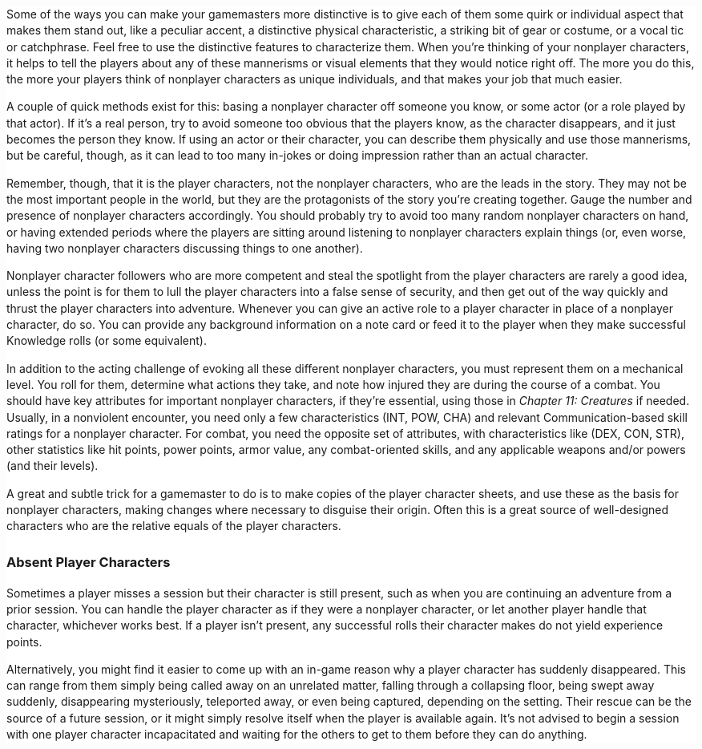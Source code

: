Some of the ways you can make your gamemasters more distinctive is to give each of them some quirk or individual aspect that makes them stand out, like a peculiar accent, a distinctive physical characteristic, a striking bit of gear or costume, or a vocal tic or catchphrase. Feel free to use the distinctive features to characterize them. When you’re thinking of your nonplayer characters, it helps to tell the players about any of these mannerisms or visual elements that they would notice right off. The more you do this, the more your players think of nonplayer characters as unique individuals, and that makes your job that much easier.

A couple of quick methods exist for this: basing a nonplayer character off someone you know, or some actor (or a role played by that actor). If it’s a real person, try to avoid someone too obvious that the players know, as the character disappears, and it just becomes the person they know. If using an actor or their character, you can describe them physically and use those mannerisms, but be careful, though, as it can lead to too many in-jokes or doing impression rather than an actual character.

Remember, though, that it is the player characters, not the nonplayer characters, who are the leads in the story. They may not be the most important people in the world, but they are the protagonists of the story you’re creating together. Gauge the number and presence of nonplayer characters accordingly. You should probably try to avoid too many random nonplayer characters on hand, or having extended periods where the players are sitting around listening to nonplayer characters explain things (or, even worse, having two nonplayer characters discussing things to one another).

Nonplayer character followers who are more competent and steal the spotlight from the player characters are rarely a good idea, unless the point is for them to lull the player characters into a false sense of security, and then get out of the way quickly and thrust the player characters into adventure. Whenever you can give an active role to a player character in place of a nonplayer character, do so. You can provide any background information on a note card or feed it to the player when they make successful Knowledge rolls (or some equivalent).

In addition to the acting challenge of evoking all these different nonplayer characters, you must represent them on a mechanical level. You roll for them, determine what actions they take, and note how injured they are during the course of a combat. You should have key attributes for important nonplayer characters, if they’re essential, using those in _Chapter 11: Creatures_ if needed. Usually, in a nonviolent encounter, you need only a few characteristics (INT, POW, CHA) and relevant Communication-based skill ratings for a nonplayer character. For combat, you need the opposite set of attributes, with characteristics like (DEX, CON, STR), other statistics like hit points, power points, armor value, any combat-oriented skills, and any applicable weapons and/or powers (and their levels).

A great and subtle trick for a gamemaster to do is to make copies of the player character sheets, and use these as the basis for nonplayer characters, making changes where necessary to disguise their origin. Often this is a great source of well-designed characters who are the relative equals of the player characters.

### Absent Player Characters

Sometimes a player misses a session but their character is still present, such as when you are continuing an adventure from a prior session. You can handle the player character as if they were a nonplayer character, or let another player handle that character, whichever works best. If a player isn’t present, any successful rolls their character makes do not yield experience points.

Alternatively, you might find it easier to come up with an in-game reason why a player character has suddenly disappeared. This can range from them simply being called away on an unrelated matter, falling through a collapsing floor, being swept away suddenly, disappearing mysteriously, teleported away, or even being captured, depending on the setting. Their rescue can be the source of a future session, or it might simply resolve itself when the player is available again. It’s not advised to begin a session with one player character incapacitated and waiting for the others to get to them before they can do anything.
